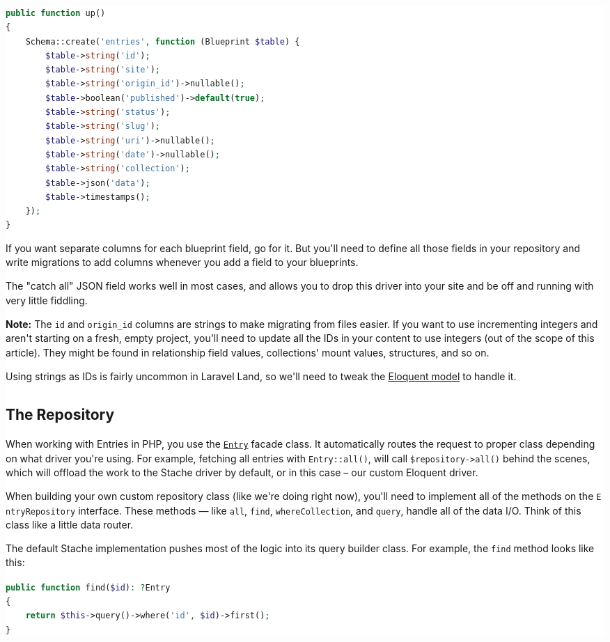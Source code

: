 ``` php
public function up()
{
    Schema::create('entries', function (Blueprint $table) {
        $table->string('id');
        $table->string('site');
        $table->string('origin_id')->nullable();
        $table->boolean('published')->default(true);
        $table->string('status');
        $table->string('slug');
        $table->string('uri')->nullable();
        $table->string('date')->nullable();
        $table->string('collection');
        $table->json('data');
        $table->timestamps();
    });
}
```

If you want separate columns for each blueprint field, go for it. But you'll need to define all those fields in your repository and write migrations to add columns whenever you add a field to your blueprints.

The "catch all" JSON field works well in most cases, and allows you to drop this driver into your site and be off and running with very little fiddling.

**Note:** The `id` and `origin_id` columns are strings to make migrating from files easier. If you want to use incrementing integers and aren't starting on a fresh, empty project, you'll need to update all the IDs in your content to use integers (out of the scope of this article). They might be found in relationship field values, collections' mount values, structures, and so on.

Using strings as IDs is fairly uncommon in Laravel Land, so we'll need to tweak the [Eloquent model](#the-model) to handle it.

## The Repository

When working with Entries in PHP, you use the [`Entry`](https://github.com/statamic/cms/blob/master/src/Contracts/Entries/EntryRepository.php) facade class. It automatically routes the request to proper class depending on what driver you're using. For example, fetching all entries with `Entry::all()`, will call `$repository->all()` behind the scenes, which will offload the work to the Stache driver by default, or in this case – our custom Eloquent driver.

When building your own custom repository class (like we're doing right now), you'll need to implement all of the methods on the `EntryRepository` interface. These methods — like `all`, `find`, `whereCollection`, and `query`, handle all of the data I/O. Think of this class like a little data router.

The default Stache implementation pushes most of the logic into its query builder class. For example, the `find` method looks like this:

``` php
public function find($id): ?Entry
{
    return $this->query()->where('id', $id)->first();
}
```
